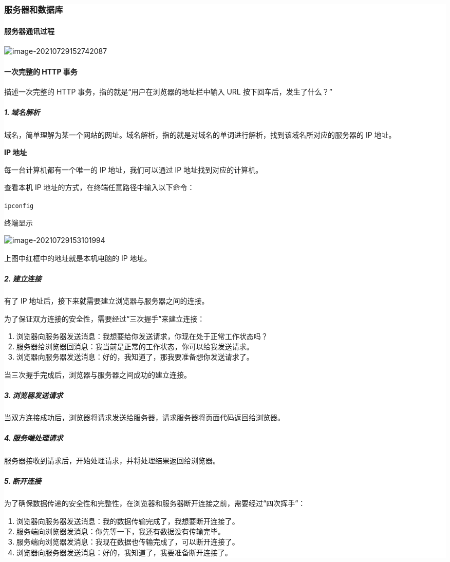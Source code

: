 ### 服务器和数据库

#### 服务器通讯过程

![image-20210729152742087](https://woniumd.oss-cn-hangzhou.aliyuncs.com/web/caoshengjie/20210729152742.png)

#### 一次完整的 HTTP 事务

描述一次完整的 HTTP 事务，指的就是“用户在浏览器的地址栏中输入 URL 按下回车后，发生了什么？”

##### 1. 域名解析

域名，简单理解为某一个网站的网址。域名解析，指的就是对域名的单词进行解析，找到该域名所对应的服务器的 IP 地址。

**IP 地址**

每一台计算机都有一个唯一的 IP 地址，我们可以通过 IP 地址找到对应的计算机。

查看本机 IP 地址的方式，在终端任意路径中输入以下命令：

```
ipconfig
```

终端显示

![image-20210729153101994](https://woniumd.oss-cn-hangzhou.aliyuncs.com/web/caoshengjie/20210729153102.png)

上图中红框中的地址就是本机电脑的 IP 地址。

##### 2. 建立连接

有了 IP 地址后，接下来就需要建立浏览器与服务器之间的连接。

为了保证双方连接的安全性，需要经过“三次握手”来建立连接：

1. 浏览器向服务器发送消息：我想要给你发送请求，你现在处于正常工作状态吗？
2. 服务器给浏览器回消息：我当前是正常的工作状态，你可以给我发送请求。
3. 浏览器向服务器发送消息：好的，我知道了，那我要准备想你发送请求了。

当三次握手完成后，浏览器与服务器之间成功的建立连接。

##### 3. 浏览器发送请求

当双方连接成功后，浏览器将请求发送给服务器，请求服务器将页面代码返回给浏览器。

##### 4. 服务端处理请求

服务器接收到请求后，开始处理请求，并将处理结果返回给浏览器。

##### 5. 断开连接

为了确保数据传递的安全性和完整性，在浏览器和服务器断开连接之前，需要经过“四次挥手”：

1. 浏览器向服务器发送消息：我的数据传输完成了，我想要断开连接了。
2. 服务端向浏览器发消息：你先等一下，我还有数据没有传输完毕。
3. 服务端向浏览器发消息：我现在数据也传输完成了，可以断开连接了。
4. 浏览器向服务器发送消息：好的，我知道了，我要准备断开连接了。
